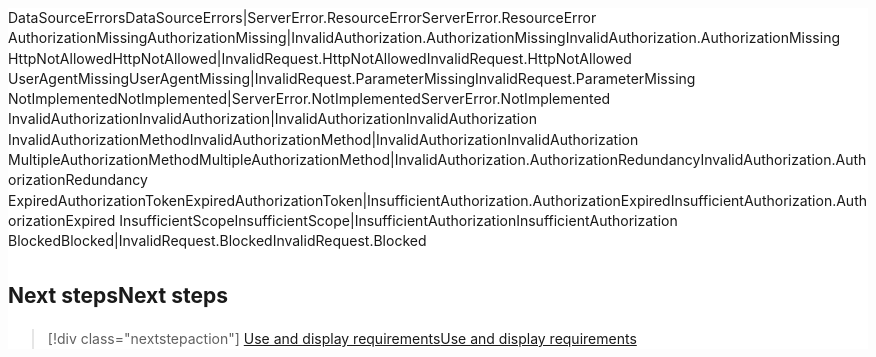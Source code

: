 <span data-ttu-id="013e9-168">DataSourceErrors</span><span class="sxs-lookup"><span data-stu-id="013e9-168">DataSourceErrors</span></span>|<span data-ttu-id="013e9-169">ServerError.ResourceError</span><span class="sxs-lookup"><span data-stu-id="013e9-169">ServerError.ResourceError</span></span>
<span data-ttu-id="013e9-170">AuthorizationMissing</span><span class="sxs-lookup"><span data-stu-id="013e9-170">AuthorizationMissing</span></span>|<span data-ttu-id="013e9-171">InvalidAuthorization.AuthorizationMissing</span><span class="sxs-lookup"><span data-stu-id="013e9-171">InvalidAuthorization.AuthorizationMissing</span></span>
<span data-ttu-id="013e9-172">HttpNotAllowed</span><span class="sxs-lookup"><span data-stu-id="013e9-172">HttpNotAllowed</span></span>|<span data-ttu-id="013e9-173">InvalidRequest.HttpNotAllowed</span><span class="sxs-lookup"><span data-stu-id="013e9-173">InvalidRequest.HttpNotAllowed</span></span>
<span data-ttu-id="013e9-174">UserAgentMissing</span><span class="sxs-lookup"><span data-stu-id="013e9-174">UserAgentMissing</span></span>|<span data-ttu-id="013e9-175">InvalidRequest.ParameterMissing</span><span class="sxs-lookup"><span data-stu-id="013e9-175">InvalidRequest.ParameterMissing</span></span>
<span data-ttu-id="013e9-176">NotImplemented</span><span class="sxs-lookup"><span data-stu-id="013e9-176">NotImplemented</span></span>|<span data-ttu-id="013e9-177">ServerError.NotImplemented</span><span class="sxs-lookup"><span data-stu-id="013e9-177">ServerError.NotImplemented</span></span>
<span data-ttu-id="013e9-178">InvalidAuthorization</span><span class="sxs-lookup"><span data-stu-id="013e9-178">InvalidAuthorization</span></span>|<span data-ttu-id="013e9-179">InvalidAuthorization</span><span class="sxs-lookup"><span data-stu-id="013e9-179">InvalidAuthorization</span></span>
<span data-ttu-id="013e9-180">InvalidAuthorizationMethod</span><span class="sxs-lookup"><span data-stu-id="013e9-180">InvalidAuthorizationMethod</span></span>|<span data-ttu-id="013e9-181">InvalidAuthorization</span><span class="sxs-lookup"><span data-stu-id="013e9-181">InvalidAuthorization</span></span>
<span data-ttu-id="013e9-182">MultipleAuthorizationMethod</span><span class="sxs-lookup"><span data-stu-id="013e9-182">MultipleAuthorizationMethod</span></span>|<span data-ttu-id="013e9-183">InvalidAuthorization.AuthorizationRedundancy</span><span class="sxs-lookup"><span data-stu-id="013e9-183">InvalidAuthorization.AuthorizationRedundancy</span></span>
<span data-ttu-id="013e9-184">ExpiredAuthorizationToken</span><span class="sxs-lookup"><span data-stu-id="013e9-184">ExpiredAuthorizationToken</span></span>|<span data-ttu-id="013e9-185">InsufficientAuthorization.AuthorizationExpired</span><span class="sxs-lookup"><span data-stu-id="013e9-185">InsufficientAuthorization.AuthorizationExpired</span></span>
<span data-ttu-id="013e9-186">InsufficientScope</span><span class="sxs-lookup"><span data-stu-id="013e9-186">InsufficientScope</span></span>|<span data-ttu-id="013e9-187">InsufficientAuthorization</span><span class="sxs-lookup"><span data-stu-id="013e9-187">InsufficientAuthorization</span></span>
<span data-ttu-id="013e9-188">Blocked</span><span class="sxs-lookup"><span data-stu-id="013e9-188">Blocked</span></span>|<span data-ttu-id="013e9-189">InvalidRequest.Blocked</span><span class="sxs-lookup"><span data-stu-id="013e9-189">InvalidRequest.Blocked</span></span>

## <a name="next-steps"></a><span data-ttu-id="013e9-190">Next steps</span><span class="sxs-lookup"><span data-stu-id="013e9-190">Next steps</span></span>

> [!div class="nextstepaction"]
> [<span data-ttu-id="013e9-191">Use and display requirements</span><span class="sxs-lookup"><span data-stu-id="013e9-191">Use and display requirements</span></span>](./UseAndDisplayRequirements.md)

